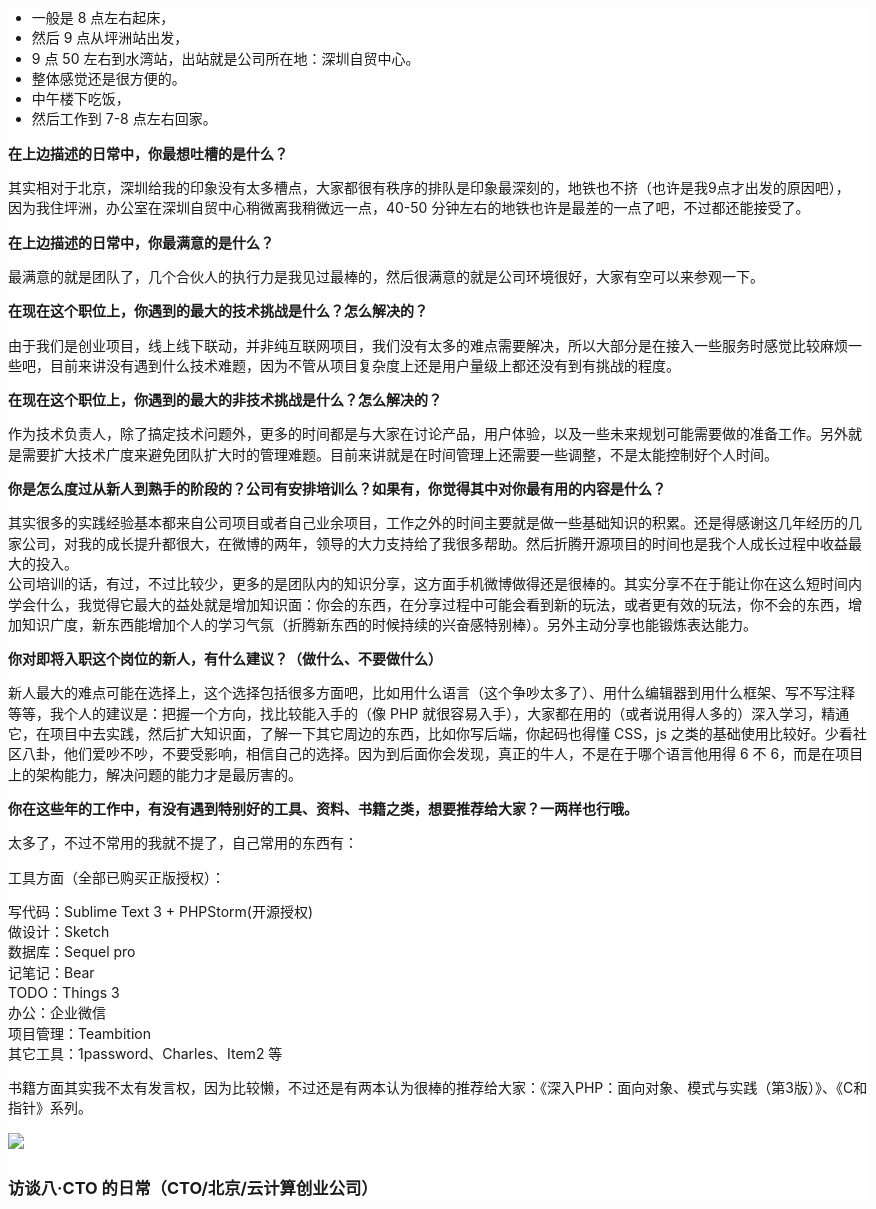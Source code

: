 *   一般是 8 点左右起床，
*   然后 9 点从坪洲站出发，
*   9 点 50 左右到水湾站，出站就是公司所在地：深圳自贸中心。
*   整体感觉还是很方便的。
*   中午楼下吃饭，
*   然后工作到 7-8 点左右回家。

**在上边描述的日常中，你最想吐槽的是什么？**

其实相对于北京，深圳给我的印象没有太多槽点，大家都很有秩序的排队是印象最深刻的，地铁也不挤（也许是我9点才出发的原因吧），  
因为我住坪洲，办公室在深圳自贸中心稍微离我稍微远一点，40-50 分钟左右的地铁也许是最差的一点了吧，不过都还能接受了。

**在上边描述的日常中，你最满意的是什么？**

最满意的就是团队了，几个合伙人的执行力是我见过最棒的，然后很满意的就是公司环境很好，大家有空可以来参观一下。

**在现在这个职位上，你遇到的最大的技术挑战是什么？怎么解决的？**

由于我们是创业项目，线上线下联动，并非纯互联网项目，我们没有太多的难点需要解决，所以大部分是在接入一些服务时感觉比较麻烦一些吧，目前来讲没有遇到什么技术难题，因为不管从项目复杂度上还是用户量级上都还没有到有挑战的程度。

**在现在这个职位上，你遇到的最大的非技术挑战是什么？怎么解决的？**

作为技术负责人，除了搞定技术问题外，更多的时间都是与大家在讨论产品，用户体验，以及一些未来规划可能需要做的准备工作。另外就是需要扩大技术广度来避免团队扩大时的管理难题。目前来讲就是在时间管理上还需要一些调整，不是太能控制好个人时间。

**你是怎么度过从新人到熟手的阶段的？公司有安排培训么？如果有，你觉得其中对你最有用的内容是什么？**

其实很多的实践经验基本都来自公司项目或者自己业余项目，工作之外的时间主要就是做一些基础知识的积累。还是得感谢这几年经历的几家公司，对我的成长提升都很大，在微博的两年，领导的大力支持给了我很多帮助。然后折腾开源项目的时间也是我个人成长过程中收益最大的投入。  
公司培训的话，有过，不过比较少，更多的是团队内的知识分享，这方面手机微博做得还是很棒的。其实分享不在于能让你在这么短时间内学会什么，我觉得它最大的益处就是增加知识面：你会的东西，在分享过程中可能会看到新的玩法，或者更有效的玩法，你不会的东西，增加知识广度，新东西能增加个人的学习气氛（折腾新东西的时候持续的兴奋感特别棒）。另外主动分享也能锻炼表达能力。

**你对即将入职这个岗位的新人，有什么建议？（做什么、不要做什么）**

新人最大的难点可能在选择上，这个选择包括很多方面吧，比如用什么语言（这个争吵太多了）、用什么编辑器到用什么框架、写不写注释等等，我个人的建议是：把握一个方向，找比较能入手的（像 PHP 就很容易入手），大家都在用的（或者说用得人多的）深入学习，精通它，在项目中去实践，然后扩大知识面，了解一下其它周边的东西，比如你写后端，你起码也得懂 CSS，js 之类的基础使用比较好。少看社区八卦，他们爱吵不吵，不要受影响，相信自己的选择。因为到后面你会发现，真正的牛人，不是在于哪个语言他用得 6 不 6，而是在项目上的架构能力，解决问题的能力才是最厉害的。

**你在这些年的工作中，有没有遇到特别好的工具、资料、书籍之类，想要推荐给大家？一两样也行哦。**

太多了，不过不常用的我就不提了，自己常用的东西有：

工具方面（全部已购买正版授权）：

写代码：Sublime Text 3 + PHPStorm(开源授权)  
做设计：Sketch  
数据库：Sequel pro  
记笔记：Bear  
TODO：Things 3  
办公：企业微信  
项目管理：Teambition  
其它工具：1password、Charles、Item2 等

书籍方面其实我不太有发言权，因为比较懒，不过还是有两本认为很棒的推荐给大家：《深入PHP：面向对象、模式与实践（第3版）》、《C和指针》系列。

![](https://user-gold-cdn.xitu.io/2017/11/2/67052965e9e9ad83b807ec914bc0ff06)

### 访谈八·CTO 的日常（CTO/北京/云计算创业公司）

